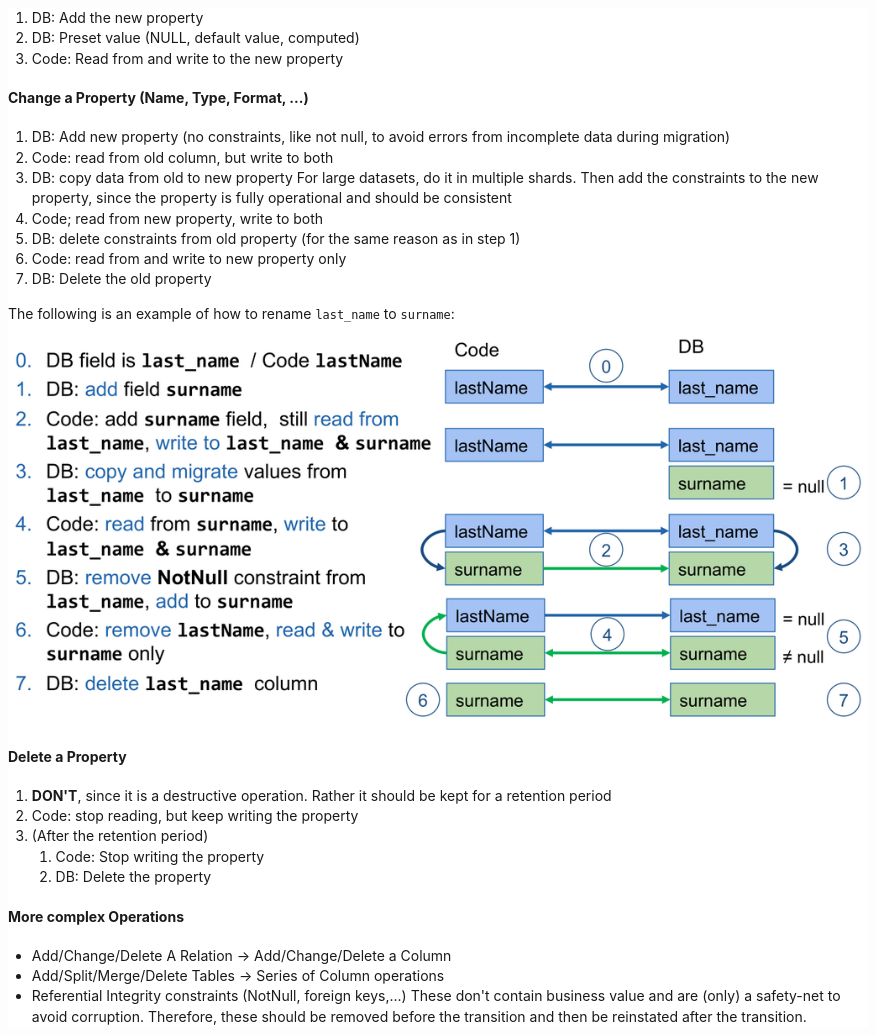 1. DB: Add the new property
2. DB: Preset value (NULL, default value, computed)
3. Code: Read from and write to the new property

#### Change a Property (Name, Type, Format, ...)

1. DB: Add new property (no constraints, like not null, to avoid errors from incomplete data during migration)
2. Code: read from old column, but write to both
3. DB: copy data from old to new property
   For large datasets, do it in multiple shards.
   Then add the constraints to the new property, since the property is fully operational and should be consistent
4. Code; read from new property, write to both
5. DB: delete constraints from old property (for the same reason as in step 1)
6. Code: read from and write to new property only
7. DB: Delete the old property

The following is an example of how to rename `last_name` to `surname`:

![image-20240522091506155](./res/Operation/image-20240522091506155.png)

#### Delete a Property

1. **DON'T**, since it is a destructive operation. Rather it should be kept for a retention period
2. Code: stop reading, but keep writing the property
3. (After the retention period)
   1. Code: Stop writing the property
   2. DB: Delete the property

#### More complex Operations

* Add/Change/Delete A Relation -> Add/Change/Delete a Column
* Add/Split/Merge/Delete Tables -> Series of Column operations
* Referential Integrity constraints (NotNull, foreign keys,...)
  These don't contain business value and are (only) a safety-net to avoid corruption. Therefore, these should be removed before the transition and then be reinstated after the transition.
